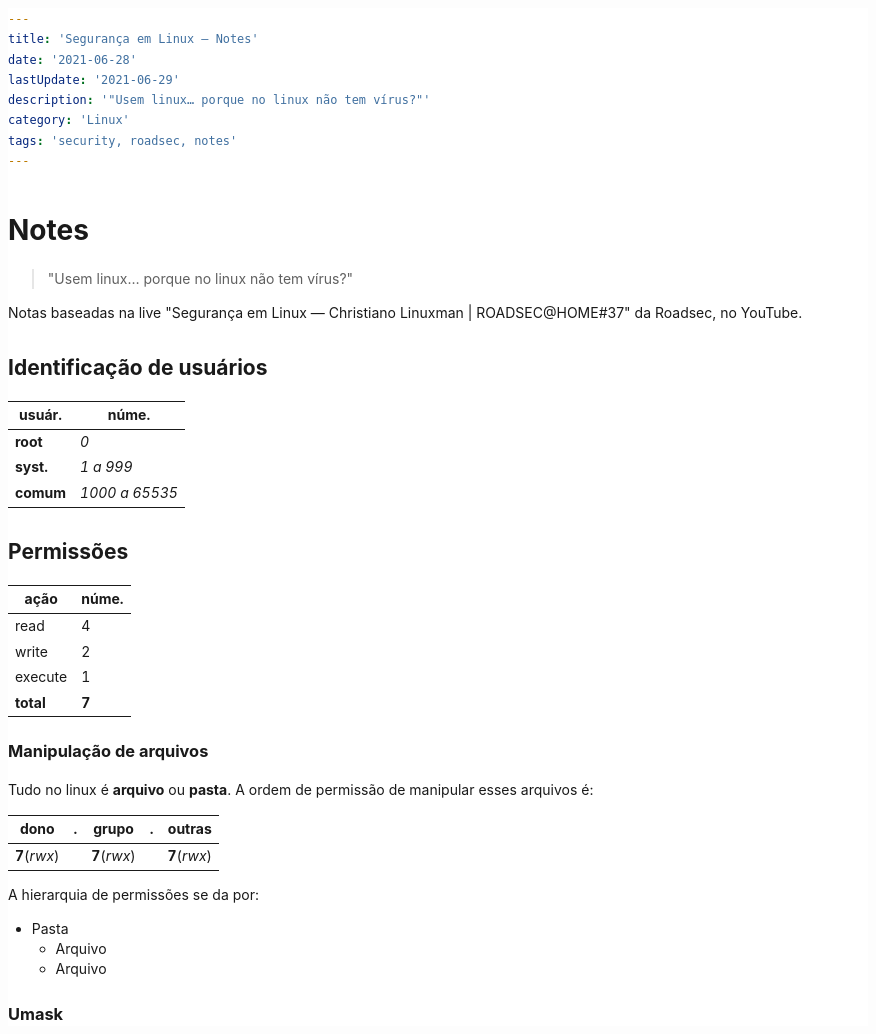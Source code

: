 ```yaml
---
title: 'Segurança em Linux — Notes'
date: '2021-06-28'
lastUpdate: '2021-06-29'
description: '"Usem linux… porque no linux não tem vírus?"'
category: 'Linux'
tags: 'security, roadsec, notes'
---
```


[screenshot1]: https://i.ibb.co/FwtgFW9/screenshot1.png
[screenshot2]: https://i.ibb.co/Vp6L0Wd/screenshot2.png
[screenshot3]: https://i.ibb.co/cQwP1vZ/screenshot3.png
[screenshot4]: https://i.ibb.co/vLt4SWD/screenshot4.png
[screenshot5]: https://i.ibb.co/Bz24N39/screenshot5.png
[screenshot6]: https://i.ibb.co/yXY0CF6/screenshot6.png
[screenshot7]: https://i.ibb.co/vmK7kkf/screenshot7.png
[screenshot8]: https://i.ibb.co/0f47hDk/screenshot8.png
[screenshot9]: https://i.ibb.co/nsd2Xnr/screenshot9.png
[screenshot10]: https://i.ibb.co/x3KW4wx/screenshot10.png
[screenshot11]: https://i.ibb.co/DC9K3Vv/screenshot11.png
[screenshot12]: https://i.ibb.co/N1VyGNC/screenshot12.png

# Notes

>  "Usem linux… porque no linux não tem vírus?"

Notas baseadas na live "Segurança em Linux — Christiano Linuxman | ROADSEC@HOME#37" da Roadsec, no YouTube. 

## Identificação de usuários

usuár.   | núme.
---------|---------
**root** | _0_
**syst.**| _1 a 999_
**comum**| _1000 a 65535_


## Permissões

ação     | núme.
---------|-------
read     | 4
write    | 2
execute  | 1
**total**| **7**

### Manipulação de arquivos

Tudo no linux é **arquivo** ou **pasta**. A ordem de permissão de manipular esses arquivos é:

  **dono**  |.| **grupo**  |.|  **outras**
------------|-|------------|-|-------------
**7**(_rwx_)| |**7**(_rwx_)| |**7**(_rwx_)


A hierarquia de permissões se da por:

- Pasta
  - Arquivo
  - Arquivo
  
### Umask
